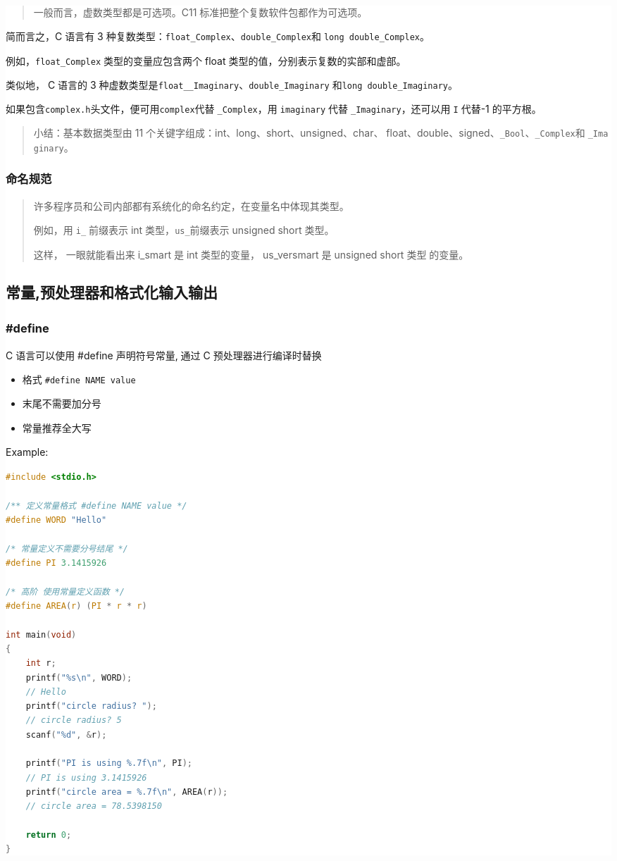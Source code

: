 > 一般而言，虚数类型都是可选项。C11 标准把整个复数软件包都作为可选项。

简而言之，C 语言有 3 种复数类型：`float_Complex`、`double_Complex`和 `long double_Complex`。

例如，`float_Complex` 类型的变量应包含两个 float 类型的值，分别表示复数的实部和虚部。

类似地， C 语言的 3 种虚数类型是`float__Imaginary`、`double_Imaginary` 和`long double_Imaginary`。

如果包含`complex.h`头文件，便可用`complex`代替 `_Complex`，用 `imaginary` 代替 `_Imaginary`，还可以用 `I` 代替-1 的平方根。

> 小结：基本数据类型由 11 个关键字组成：int、long、short、unsigned、char、 float、double、signed、`_Bool`、`_Complex`和 `_Imaginary`。

### 命名规范

> 许多程序员和公司内部都有系统化的命名约定，在变量名中体现其类型。
>
> 例如，用 `i_` 前缀表示 int 类型，`us_`前缀表示 unsigned short 类型。
>
> 这样， 一眼就能看出来 i_smart 是 int 类型的变量， us_versmart 是 unsigned short 类型 的变量。

## 常量,预处理器和格式化输入输出

### #define

C 语言可以使用 #define 声明符号常量, 通过 C 预处理器进行编译时替换

- 格式 `#define NAME value`

- 末尾不需要加分号
- 常量推荐全大写

Example:

```c
#include <stdio.h>

/** 定义常量格式 #define NAME value */
#define WORD "Hello"

/* 常量定义不需要分号结尾 */
#define PI 3.1415926

/* 高阶 使用常量定义函数 */
#define AREA(r) (PI * r * r)

int main(void)
{
    int r;
    printf("%s\n", WORD);
    // Hello
    printf("circle radius? ");
    // circle radius? 5
    scanf("%d", &r);

    printf("PI is using %.7f\n", PI);
    // PI is using 3.1415926
    printf("circle area = %.7f\n", AREA(r));
    // circle area = 78.5398150

    return 0;
}
```
